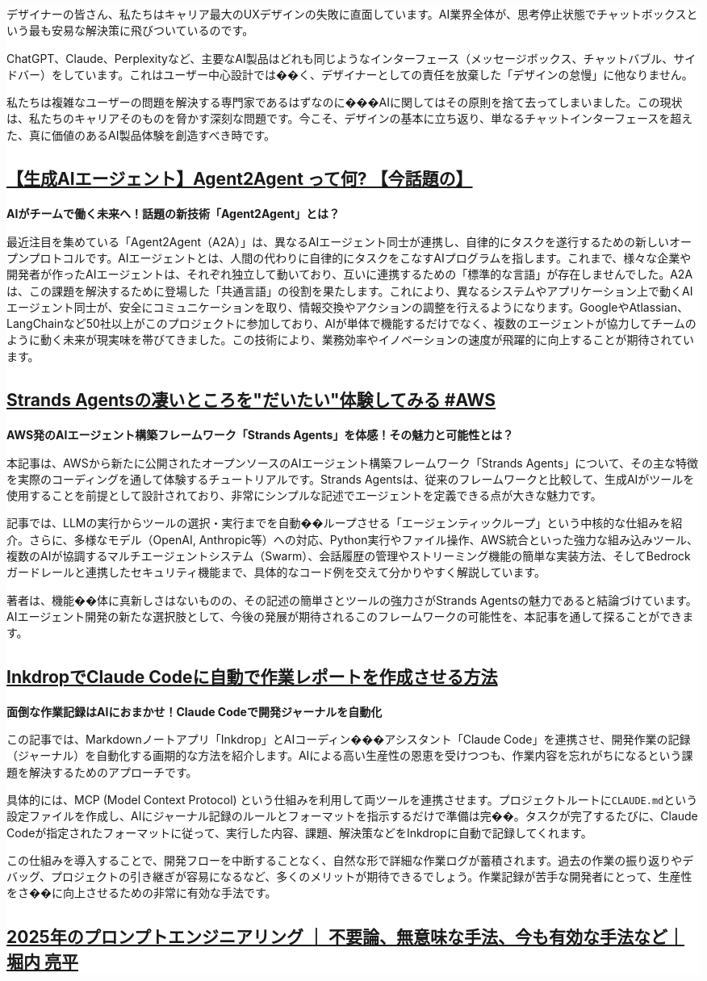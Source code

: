 
デザイナーの皆さん、私たちはキャリア最大のUXデザインの失敗に直面しています。AI業界全体が、思考停止状態でチャットボックスという最も安易な解決策に飛びついているのです。

ChatGPT、Claude、Perplexityなど、主要なAI製品はどれも同じようなインターフェース（メッセージボックス、チャットバブル、サイドバー）をしています。これはユーザー中心設計では��く、デザイナーとしての責任を放棄した「デザインの怠慢」に他なりません。

私たちは複雑なユーザーの問題を解決する専門家であるはずなのに���AIに関してはその原則を捨て去ってしまいました。この現状は、私たちのキャリアそのものを脅かす深刻な問題です。今こそ、デザインの基本に立ち返り、単なるチャットインターフェースを超えた、真に価値のあるAI製品体験を創造すべき時です。
## [【生成AIエージェント】Agent2Agent って何? 【今話題の】](https://qiita.com/tsubasa_k0814/items/5ad7ccde36a8564796fa)

**AIがチームで働く未来へ！話題の新技術「Agent2Agent」とは？**

最近注目を集めている「Agent2Agent（A2A）」は、異なるAIエージェント同士が連携し、自律的にタスクを遂行するための新しいオープンプロトコルです。AIエージェントとは、人間の代わりに自律的にタスクをこなすAIプログラムを指します。これまで、様々な企業や開発者が作ったAIエージェントは、それぞれ独立して動いており、互いに連携するための「標準的な言語」が存在しませんでした。A2Aは、この課題を解決するために登場した「共通言語」の役割を果たします。これにより、異なるシステムやアプリケーション上で動くAIエージェント同士が、安全にコミュニケーションを取り、情報交換やアクションの調整を行えるようになります。GoogleやAtlassian、LangChainなど50社以上がこのプロジェクトに参加しており、AIが単体で機能するだけでなく、複数のエージェントが協力してチームのように動く未来が現実味を帯びてきました。この技術により、業務効率やイノベーションの速度が飛躍的に向上することが期待されています。
## [Strands Agentsの凄いところを"だいたい"体験してみる #AWS](https://qiita.com/kyuko/items/cb75e8f0a50985ca2030?utm_campaign=popular_items&utm_medium=feed&utm_source=popular_items)

**AWS発のAIエージェント構築フレームワーク「Strands Agents」を体感！その魅力と可能性とは？**

本記事は、AWSから新たに公開されたオープンソースのAIエージェント構築フレームワーク「Strands Agents」について、その主な特徴を実際のコーディングを通して体験するチュートリアルです。Strands Agentsは、従来のフレームワークと比較して、生成AIがツールを使用することを前提として設計されており、非常にシンプルな記述でエージェントを定義できる点が大きな魅力です。

記事では、LLMの実行からツールの選択・実行までを自動��ループさせる「エージェンティックループ」という中核的な仕組みを紹介。さらに、多様なモデル（OpenAI, Anthropic等）への対応、Python実行やファイル操作、AWS統合といった強力な組み込みツール、複数のAIが協調するマルチエージェントシステム（Swarm）、会話履歴の管理やストリーミング機能の簡単な実装方法、そしてBedrockガードレールと連携したセキュリティ機能まで、具体的なコード例を交えて分かりやすく解説しています。

著者は、機能��体に真新しさはないものの、その記述の簡単さとツールの強力さがStrands Agentsの魅力であると結論づけています。AIエージェント開発の新たな選択肢として、今後の発展が期待されるこのフレームワークの可能性を、本記事を通して探ることができます。





## [InkdropでClaude Codeに自動で作業レポートを作成させる方法](https://zenn.dev/takuya/articles/a32ef0dfa9c392)

**面倒な作業記録はAIにおまかせ！Claude Codeで開発ジャーナルを自動化**

この記事では、Markdownノートアプリ「Inkdrop」とAIコーディン���アシスタント「Claude Code」を連携させ、開発作業の記録（ジャーナル）を自動化する画期的な方法を紹介します。AIによる高い生産性の恩恵を受けつつも、作業内容を忘れがちになるという課題を解決するためのアプローチです。

具体的には、MCP (Model Context Protocol) という仕組みを利用して両ツールを連携させます。プロジェクトルートに`CLAUDE.md`という設定ファイルを作成し、AIにジャーナル記録のルールとフォーマットを指示するだけで準備は完��。タスクが完了するたびに、Claude Codeが指定されたフォーマットに従って、実行した内容、課題、解決策などをInkdropに自動で記録してくれます。

この仕組みを導入することで、開発フローを中断することなく、自然な形で詳細な作業ログが蓄積されます。過去の作業の振り返りやデバッグ、プロジェクトの引き継ぎが容易になるなど、多くのメリットが期待できるでしょう。作業記録が苦手な開発者にとって、生産性をさ��に向上させるための非常に有効な手法です。


## [2025年のプロンプトエンジニアリング ｜ 不要論、無意味な手法、今も有効な手法など｜堀内 亮平](https://note.com/horiday018/n/nb9d6a175c2f1)
